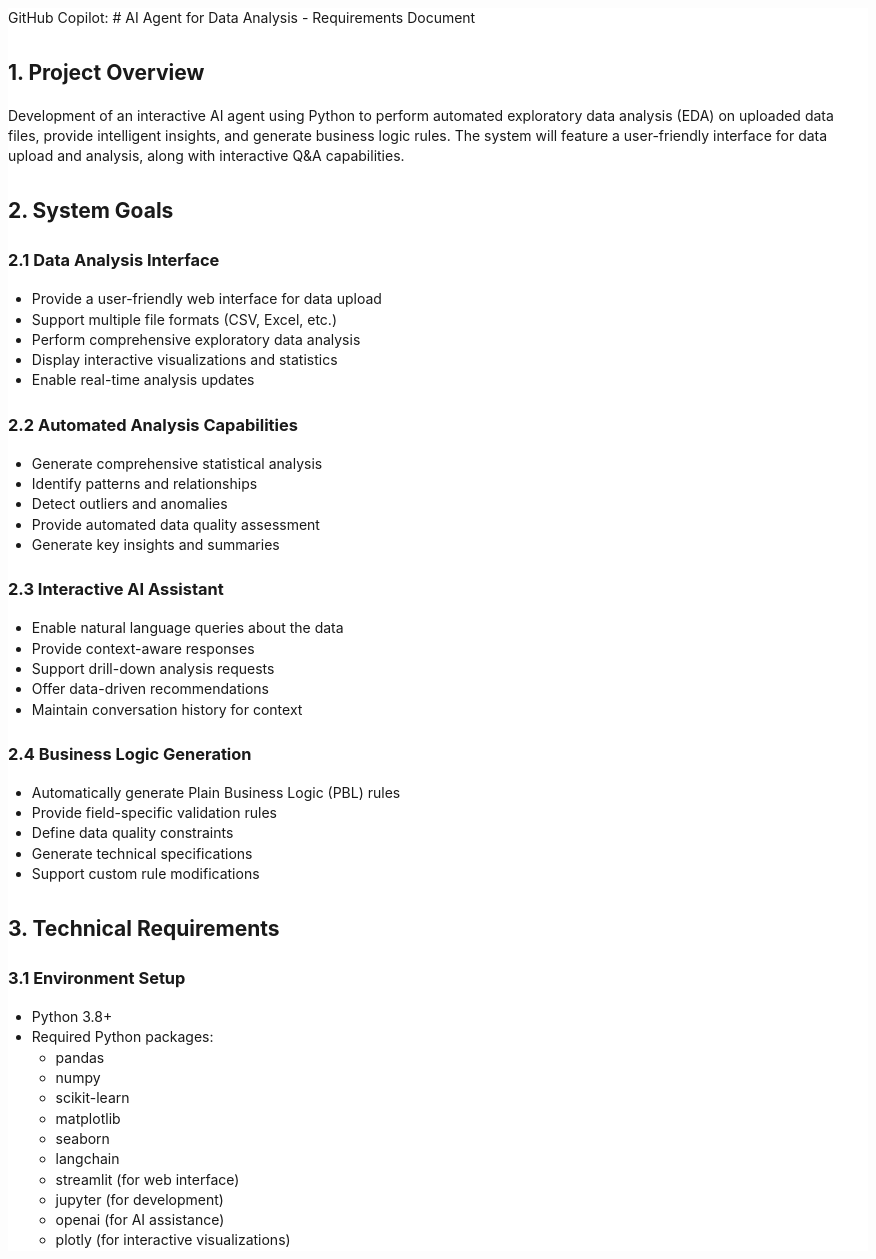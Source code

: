 GitHub Copilot: # AI Agent for Data Analysis - Requirements Document

## 1. Project Overview
Development of an interactive AI agent using Python to perform automated exploratory data analysis (EDA) on uploaded data files, provide intelligent insights, and generate business logic rules. The system will feature a user-friendly interface for data upload and analysis, along with interactive Q&A capabilities.

## 2. System Goals

### 2.1 Data Analysis Interface
- Provide a user-friendly web interface for data upload
- Support multiple file formats (CSV, Excel, etc.)
- Perform comprehensive exploratory data analysis
- Display interactive visualizations and statistics
- Enable real-time analysis updates

### 2.2 Automated Analysis Capabilities
- Generate comprehensive statistical analysis
- Identify patterns and relationships
- Detect outliers and anomalies
- Provide automated data quality assessment
- Generate key insights and summaries

### 2.3 Interactive AI Assistant
- Enable natural language queries about the data
- Provide context-aware responses
- Support drill-down analysis requests
- Offer data-driven recommendations
- Maintain conversation history for context

### 2.4 Business Logic Generation
- Automatically generate Plain Business Logic (PBL) rules
- Provide field-specific validation rules
- Define data quality constraints
- Generate technical specifications
- Support custom rule modifications

## 3. Technical Requirements

### 3.1 Environment Setup
- Python 3.8+
- Required Python packages:
  - pandas
  - numpy
  - scikit-learn
  - matplotlib
  - seaborn
  - langchain
  - streamlit (for web interface)
  - jupyter (for development)
  - openai (for AI assistance)
  - plotly (for interactive visualizations)
